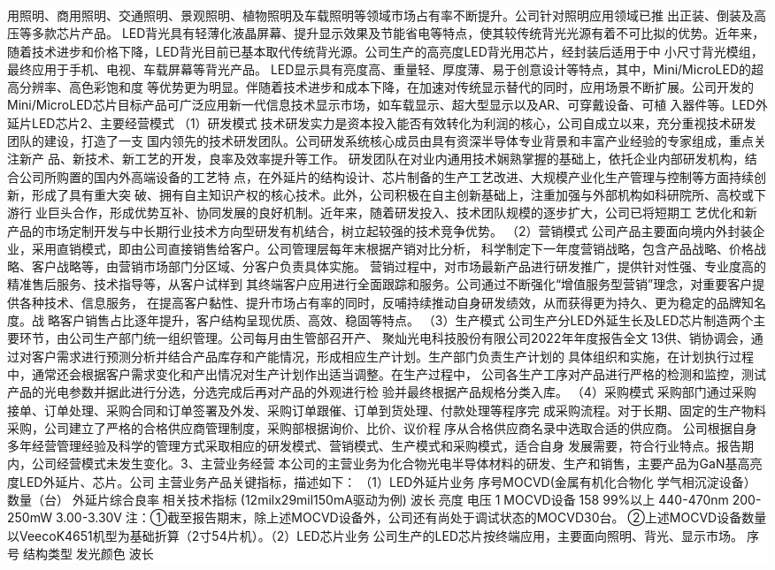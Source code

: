 用照明、商用照明、交通照明、景观照明、植物照明及车载照明等领域市场占有率不断提升。公司针对照明应用领域已推
出正装、倒装及高压等多款芯片产品。
LED背光具有轻薄化液晶屏幕、提升显示效果及节能省电等特点，使其较传统背光光源有着不可比拟的优势。近年来，
随着技术进步和价格下降，LED背光目前已基本取代传统背光源。公司生产的高亮度LED背光用芯片，经封装后适用于中
小尺寸背光模组，最终应用于手机、电视、车载屏幕等背光产品。
LED显示具有亮度高、重量轻、厚度薄、易于创意设计等特点，其中，Mini/MicroLED的超高分辨率、高色彩饱和度
等优势更为明显。伴随着技术进步和成本下降，在加速对传统显示替代的同时，应用场景不断扩展。公司开发的
Mini/MicroLED芯片目标产品可广泛应用新一代信息技术显示市场，如车载显示、超大型显示以及AR、可穿戴设备、可植
入器件等。LED外延片LED芯片2、主要经营模式
（1）研发模式
技术研发实力是资本投入能否有效转化为利润的核心，公司自成立以来，充分重视技术研发团队的建设，打造了一支
国内领先的技术研发团队。公司研发系统核心成员由具有资深半导体专业背景和丰富产业经验的专家组成，重点关注新产
品、新技术、新工艺的开发，良率及效率提升等工作。
研发团队在对业内通用技术娴熟掌握的基础上，依托企业内部研发机构，结合公司所购置的国内外高端设备的工艺特
点，在外延片的结构设计、芯片制备的生产工艺改进、大规模产业化生产管理与控制等方面持续创新，形成了具有重大突
破、拥有自主知识产权的核心技术。此外，公司积极在自主创新基础上，注重加强与外部机构如科研院所、高校或下游行
业巨头合作，形成优势互补、协同发展的良好机制。近年来，随着研发投入、技术团队规模的逐步扩大，公司已将短期工
艺优化和新产品的市场定制开发与中长期行业技术方向型研发有机结合，树立起较强的技术竞争优势。
（2）营销模式
公司产品主要面向境内外封装企业，采用直销模式，即由公司直接销售给客户。公司管理层每年末根据产销对比分析，
科学制定下一年度营销战略，包含产品战略、价格战略、客户战略等，由营销市场部门分区域、分客户负责具体实施。
营销过程中，对市场最新产品进行研发推广，提供针对性强、专业度高的精准售后服务、技术指导等，从客户试样到
其终端客户应用进行全面跟踪和服务。公司通过不断强化“增值服务型营销”理念，对重要客户提供各种技术、信息服务，
在提高客户黏性、提升市场占有率的同时，反哺持续推动自身研发绩效，从而获得更为持久、更为稳定的品牌知名度。战
略客户销售占比逐年提升，客户结构呈现优质、高效、稳固等特点。
（3）生产模式
公司生产分LED外延生长及LED芯片制造两个主要环节，由公司生产部门统一组织管理。公司每月由生管部召开产、
聚灿光电科技股份有限公司2022年年度报告全文
13供、销协调会，通过对客户需求进行预测分析并结合产品库存和产能情况，形成相应生产计划。生产部门负责生产计划的
具体组织和实施，在计划执行过程中，通常还会根据客户需求变化和产出情况对生产计划作出适当调整。在生产过程中，
公司各生产工序对产品进行严格的检测和监控，测试产品的光电参数并据此进行分选，分选完成后再对产品的外观进行检
验并最终根据产品规格分类入库。
（4）采购模式
采购部门通过采购接单、订单处理、采购合同和订单签署及外发、采购订单跟催、订单到货处理、付款处理等程序完
成采购流程。对于长期、固定的生产物料采购，公司建立了严格的合格供应商管理制度，采购部根据询价、比价、议价程
序从合格供应商名录中选取合适的供应商。
公司根据自身多年经营管理经验及科学的管理方式采取相应的研发模式、营销模式、生产模式和采购模式，适合自身
发展需要，符合行业特点。报告期内，公司经营模式未发生变化。3、主营业务经营
本公司的主营业务为化合物光电半导体材料的研发、生产和销售，主要产品为GaN基高亮度LED外延片、芯片。公司
主营业务产品关键指标，描述如下：
（1）LED外延片业务
序号MOCVD(金属有机化合物化
学气相沉淀设备）
数量（台）
外延片综合良率
相关技术指标
(12milx29mil150mA驱动为例)
波长
亮度
电压
1
MOCVD设备
158
99%以上
440-470nm
200-250mW
3.00-3.30V
注：①截至报告期末，除上述MOCVD设备外，公司还有尚处于调试状态的MOCVD30台。
②上述MOCVD设备数量以VeecoK4651机型为基础折算（2寸54片机）。（2）LED芯片业务
公司生产的LED芯片按终端应用，主要面向照明、背光、显示市场。
序号
结构类型
发光颜色
波长